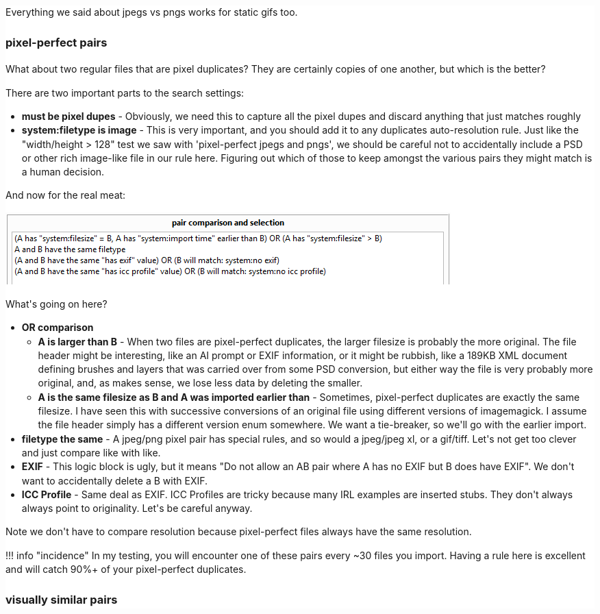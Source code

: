 Everything we said about jpegs vs pngs works for static gifs too.

### pixel-perfect pairs

What about two regular files that are pixel duplicates? They are certainly copies of one another, but which is the better?

There are two important parts to the search settings:

- **must be pixel dupes** - Obviously, we need this to capture all the pixel dupes and discard anything that just matches roughly
- **system:filetype is image** - This is very important, and you should add it to any duplicates auto-resolution rule. Just like the "width/height > 128" test we saw with 'pixel-perfect jpegs and pngs', we should be careful not to accidentally include a PSD or other rich image-like file in our rule here. Figuring out which of those to keep amongst the various pairs they might match is a human decision.

And now for the real meat:

[![](images/duplicates_auto_resolution_pixel_perfect_comparators.png)](images/duplicates_auto_resolution_pixel_perfect_comparators.png)

What's going on here?

- **OR comparison**  
    - **A is larger than B** - When two files are pixel-perfect duplicates, the larger filesize is probably the more original. The file header might be interesting, like an AI prompt or EXIF information, or it might be rubbish, like a 189KB XML document defining brushes and layers that was carried over from some PSD conversion, but either way the file is very probably more original, and, as makes sense, we lose less data by deleting the smaller.
    - **A is the same filesize as B and A was imported earlier than** - Sometimes, pixel-perfect duplicates are exactly the same filesize. I have seen this with successive conversions of an original file using different versions of imagemagick. I assume the file header simply has a different version enum somewhere. We want a tie-breaker, so we'll go with the earlier import.
- **filetype the same** - A jpeg/png pixel pair has special rules, and so would a jpeg/jpeg xl, or a gif/tiff. Let's not get too clever and just compare like with like.
- **EXIF** - This logic block is ugly, but it means "Do not allow an AB pair where A has no EXIF but B does have EXIF". We don't want to accidentally delete a B with EXIF.
- **ICC Profile** - Same deal as EXIF. ICC Profiles are tricky because many IRL examples are inserted stubs. They don't always always point to originality. Let's be careful anyway.

Note we don't have to compare resolution because pixel-perfect files always have the same resolution.

!!! info "incidence"
    In my testing, you will encounter one of these pairs every ~30 files you import. Having a rule here is excellent and will catch 90%+ of your pixel-perfect duplicates.

### visually similar pairs
